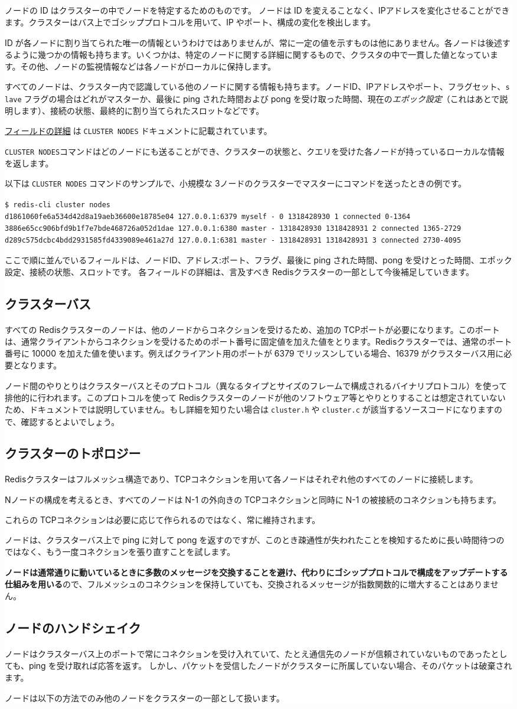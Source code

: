 ノードの ID はクラスターの中でノードを特定するためのものです。
ノードは ID を変えることなく、IPアドレスを変化させることができます。クラスターはバス上でゴシッププロトコルを用いて、IP やポート、構成の変化を検出します。

ID が各ノードに割り当てられた唯一の情報というわけではありませんが、常に一定の値を示すものは他にありません。各ノードは後述するように幾つかの情報も持ちます。いくつかは、特定のノードに関する詳細に関するもので、クラスタの中で一貫した値となっています。その他、ノードの監視情報などは各ノードがローカルに保持します。

すべてのノードは、クラスター内で認識している他のノードに関する情報も持ちます。ノードID、IPアドレスやポート、フラグセット、`slave` フラグの場合はどれがマスターか、最後に ping された時間および pong を受け取った時間、現在の*エポック設定*（これはあとで説明します）、接続の状態、最終的に割り当てられたスロットなどです。

[フィールドの詳細](http://redis.io/commands/cluster-nodes) は `CLUSTER NODES` ドキュメントに記載されています。

`CLUSTER NODES`コマンドはどのノードにも送ることができ、クラスターの状態と、クエリを受けた各ノードが持っているローカルな情報を返します。

以下は `CLUSTER NODES` コマンドのサンプルで、小規模な 3ノードのクラスターでマスターにコマンドを送ったときの例です。

    $ redis-cli cluster nodes
    d1861060fe6a534d42d8a19aeb36600e18785e04 127.0.0.1:6379 myself - 0 1318428930 1 connected 0-1364
    3886e65cc906bfd9b1f7e7bde468726a052d1dae 127.0.0.1:6380 master - 1318428930 1318428931 2 connected 1365-2729
    d289c575dcbc4bdd2931585fd4339089e461a27d 127.0.0.1:6381 master - 1318428931 1318428931 3 connected 2730-4095

ここで順に並んでいるフィールドは、ノードID、アドレス:ポート、フラグ、最後に ping された時間、pong を受けとった時間、エポック設定、接続の状態、スロットです。
各フィールドの詳細は、言及すべき Redisクラスターの一部として今後補足していきます。


クラスターバス
---

すべての Redisクラスターのノードは、他のノードからコネクションを受けるため、追加の TCPポートが必要になります。このポートは、通常クライアントからコネクションを受けるためのポート番号に固定値を加えた値をとります。Redisクラスターでは、通常のポート番号に 10000 を加えた値を使います。例えばクライアント用のポートが 6379 でリッスンしている場合、16379 がクラスターバス用に必要となります。

ノード間のやりとりはクラスターバスとそのプロトコル（異なるタイプとサイズのフレームで構成されるバイナリプロトコル）を使って排他的に行われます。このプロトコルを使って Redisクラスターのノードが他のソフトウェア等とやりとりすることは想定されていないため、ドキュメントでは説明していません。もし詳細を知りたい場合は `cluster.h` や `cluster.c` が該当するソースコードになりますので、確認するとよいでしょう。


クラスターのトポロジー
---

Redisクラスターはフルメッシュ構造であり、TCPコネクションを用いて各ノードはそれぞれ他のすべてのノードに接続します。

Nノードの構成を考えるとき、すべてのノードは N-1 の外向きの TCPコネクションと同時に N-1 の被接続のコネクションも持ちます。

これらの TCPコネクションは必要に応じて作られるのではなく、常に維持されます。

ノードは、クラスターバス上で ping に対して pong を返すのですが、このとき疎通性が失われたことを検知するために長い時間待つのではなく、もう一度コネクションを張り直すことを試します。

**ノードは通常通りに動いているときに多数のメッセージを交換することを避け、代わりにゴシッププロトコルで構成をアップデートする仕組みを用いる**ので、フルメッシュのコネクションを保持していても、交換されるメッセージが指数関数的に増大することはありません。


ノードのハンドシェイク
---

ノードはクラスターバス上のポートで常にコネクションを受け入れていて、たとえ通信先のノードが信頼されていないものであったとしても、ping を受け取れば応答を返す。
しかし、パケットを受信したノードがクラスターに所属していない場合、そのパケットは破棄されます。

ノードは以下の方法でのみ他のノードをクラスターの一部として扱います。
